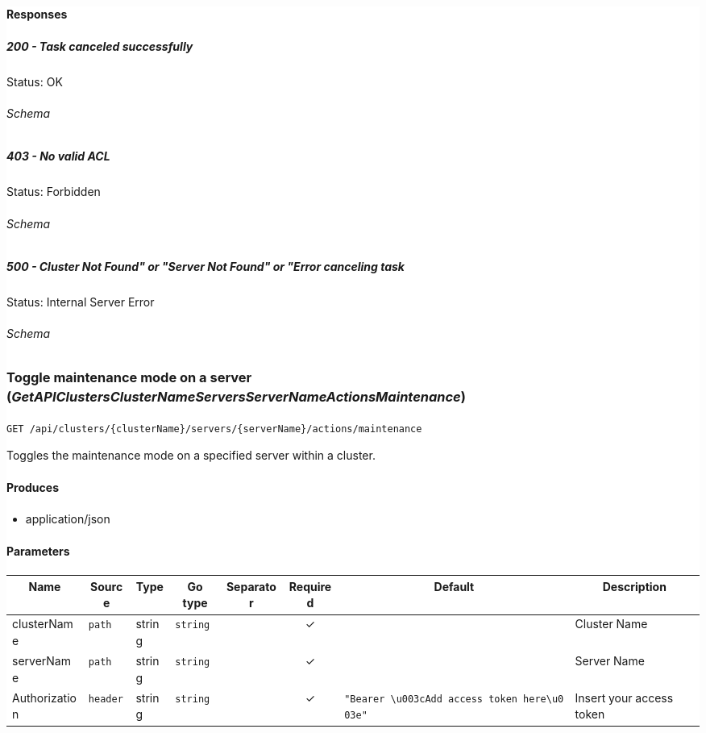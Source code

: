 #### Responses


##### <span id="get-api-clusters-cluster-name-servers-server-name-actions-job-cancel-task-200"></span> 200 - Task canceled successfully
Status: OK

###### <span id="get-api-clusters-cluster-name-servers-server-name-actions-job-cancel-task-200-schema"></span> Schema
   
  



##### <span id="get-api-clusters-cluster-name-servers-server-name-actions-job-cancel-task-403"></span> 403 - No valid ACL
Status: Forbidden

###### <span id="get-api-clusters-cluster-name-servers-server-name-actions-job-cancel-task-403-schema"></span> Schema
   
  



##### <span id="get-api-clusters-cluster-name-servers-server-name-actions-job-cancel-task-500"></span> 500 - Cluster Not Found" or "Server Not Found" or "Error canceling task
Status: Internal Server Error

###### <span id="get-api-clusters-cluster-name-servers-server-name-actions-job-cancel-task-500-schema"></span> Schema
   
  



### <span id="get-api-clusters-cluster-name-servers-server-name-actions-maintenance"></span> Toggle maintenance mode on a server (*GetAPIClustersClusterNameServersServerNameActionsMaintenance*)

```
GET /api/clusters/{clusterName}/servers/{serverName}/actions/maintenance
```

Toggles the maintenance mode on a specified server within a cluster.

#### Produces
  * application/json

#### Parameters

| Name | Source | Type | Go type | Separator | Required | Default | Description |
|------|--------|------|---------|-----------| :------: |---------|-------------|
| clusterName | `path` | string | `string` |  | ✓ |  | Cluster Name |
| serverName | `path` | string | `string` |  | ✓ |  | Server Name |
| Authorization | `header` | string | `string` |  | ✓ | `"Bearer \u003cAdd access token here\u003e"` | Insert your access token |
